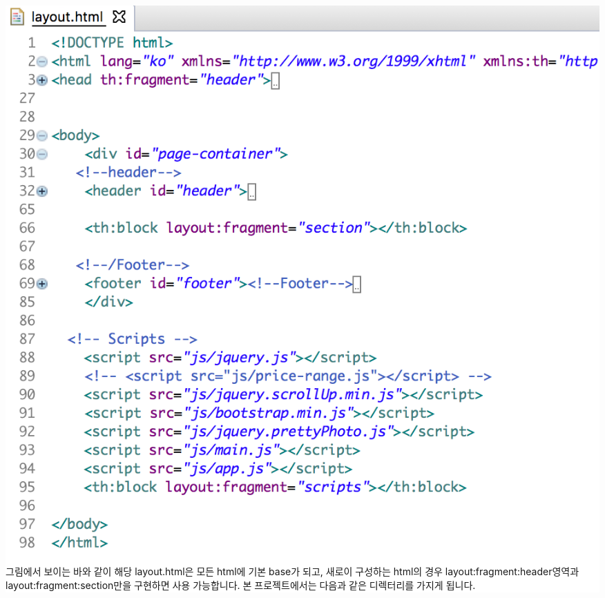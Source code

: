<img src="https://github.com/id6827/id6827.github.io/blob/master/images/layout.png?raw=true">

그림에서 보이는 바와 같이 해당 layout.html은 모든 html에 기본 base가 되고, 새로이 구성하는 html의 경우 layout:fragment:header영역과 layout:fragment:section만을 구현하면 사용 가능합니다. 본 프로젝트에서는 다음과 같은 디렉터리를 가지게 됩니다.




